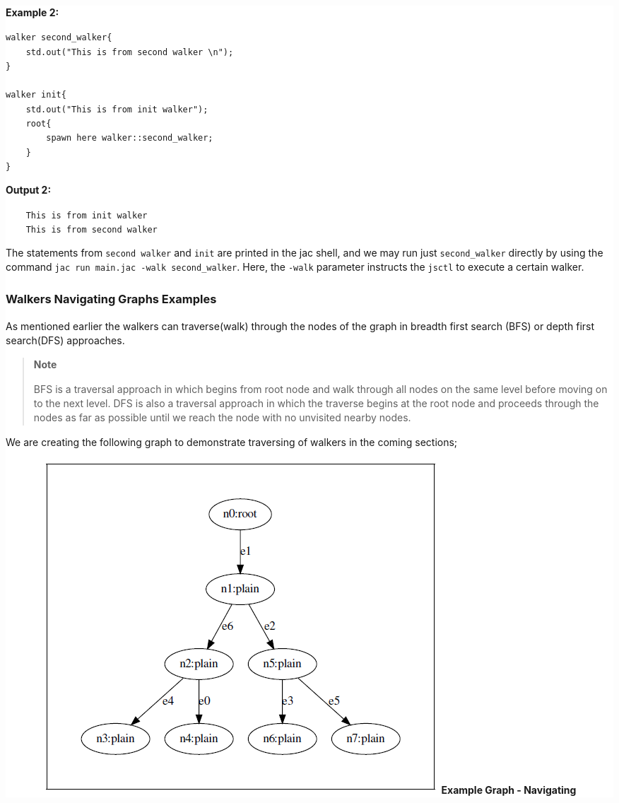 
**Example 2:**
```jac
walker second_walker{
    std.out("This is from second walker \n");
}

walker init{
    std.out("This is from init walker");
    root{
        spawn here walker::second_walker;
    }
}

```

**Output 2:**
```
    This is from init walker
    This is from second walker
```

The statements from `second walker` and `init` are printed in the jac shell, and we may run just `second_walker` directly by using the command `jac run main.jac -walk second_walker`. Here, the `-walk` parameter instructs the `jsctl` to execute a certain walker.

### Walkers Navigating Graphs Examples

As mentioned earlier the walkers can traverse(walk) through the nodes of the graph in breadth first search (BFS) or depth first search(DFS) approaches.

> **Note**
>
> BFS is a traversal approach in which begins from root node and walk through all nodes on the same level before moving on to the next level. DFS is also a traversal approach in which the traverse begins at the root node and proceeds through the nodes as far as possible until we reach the node with no unvisited nearby nodes.

We are creating the following graph to demonstrate traversing of walkers in the coming sections;

 <div style="text-align:center"><img style="align:center" src="images/traverse_graph_example.PNG" /> <b>Example Graph - Navigating </b></div>
